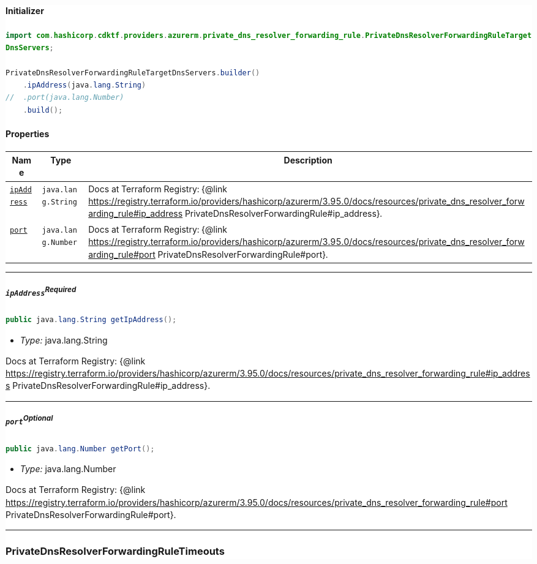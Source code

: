 #### Initializer <a name="Initializer" id="@cdktf/provider-azurerm.privateDnsResolverForwardingRule.PrivateDnsResolverForwardingRuleTargetDnsServers.Initializer"></a>

```java
import com.hashicorp.cdktf.providers.azurerm.private_dns_resolver_forwarding_rule.PrivateDnsResolverForwardingRuleTargetDnsServers;

PrivateDnsResolverForwardingRuleTargetDnsServers.builder()
    .ipAddress(java.lang.String)
//  .port(java.lang.Number)
    .build();
```

#### Properties <a name="Properties" id="Properties"></a>

| **Name** | **Type** | **Description** |
| --- | --- | --- |
| <code><a href="#@cdktf/provider-azurerm.privateDnsResolverForwardingRule.PrivateDnsResolverForwardingRuleTargetDnsServers.property.ipAddress">ipAddress</a></code> | <code>java.lang.String</code> | Docs at Terraform Registry: {@link https://registry.terraform.io/providers/hashicorp/azurerm/3.95.0/docs/resources/private_dns_resolver_forwarding_rule#ip_address PrivateDnsResolverForwardingRule#ip_address}. |
| <code><a href="#@cdktf/provider-azurerm.privateDnsResolverForwardingRule.PrivateDnsResolverForwardingRuleTargetDnsServers.property.port">port</a></code> | <code>java.lang.Number</code> | Docs at Terraform Registry: {@link https://registry.terraform.io/providers/hashicorp/azurerm/3.95.0/docs/resources/private_dns_resolver_forwarding_rule#port PrivateDnsResolverForwardingRule#port}. |

---

##### `ipAddress`<sup>Required</sup> <a name="ipAddress" id="@cdktf/provider-azurerm.privateDnsResolverForwardingRule.PrivateDnsResolverForwardingRuleTargetDnsServers.property.ipAddress"></a>

```java
public java.lang.String getIpAddress();
```

- *Type:* java.lang.String

Docs at Terraform Registry: {@link https://registry.terraform.io/providers/hashicorp/azurerm/3.95.0/docs/resources/private_dns_resolver_forwarding_rule#ip_address PrivateDnsResolverForwardingRule#ip_address}.

---

##### `port`<sup>Optional</sup> <a name="port" id="@cdktf/provider-azurerm.privateDnsResolverForwardingRule.PrivateDnsResolverForwardingRuleTargetDnsServers.property.port"></a>

```java
public java.lang.Number getPort();
```

- *Type:* java.lang.Number

Docs at Terraform Registry: {@link https://registry.terraform.io/providers/hashicorp/azurerm/3.95.0/docs/resources/private_dns_resolver_forwarding_rule#port PrivateDnsResolverForwardingRule#port}.

---

### PrivateDnsResolverForwardingRuleTimeouts <a name="PrivateDnsResolverForwardingRuleTimeouts" id="@cdktf/provider-azurerm.privateDnsResolverForwardingRule.PrivateDnsResolverForwardingRuleTimeouts"></a>
